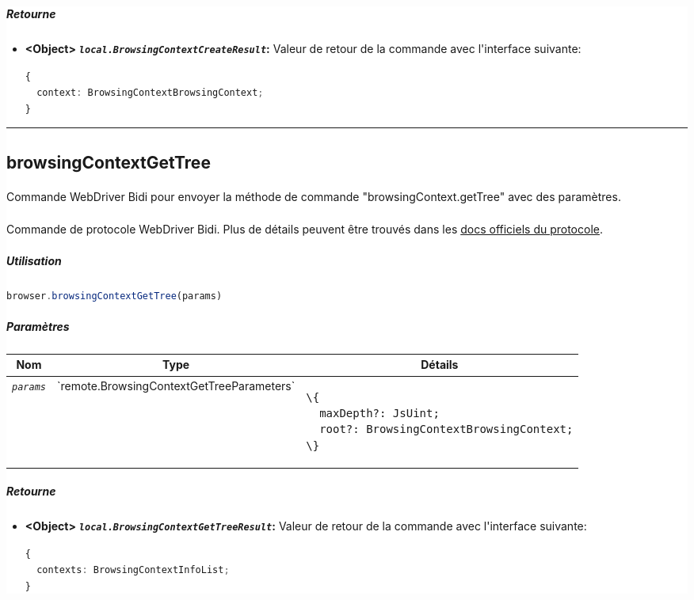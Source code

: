 
##### Retourne

- **&lt;Object&gt;**
            **<code><var>local.BrowsingContextCreateResult</var></code>:** Valeur de retour de la commande avec l'interface suivante:
   ```ts
   {
     context: BrowsingContextBrowsingContext;
   }
   ```


---

## browsingContextGetTree
Commande WebDriver Bidi pour envoyer la méthode de commande "browsingContext.getTree" avec des paramètres.<br /><br />Commande de protocole WebDriver Bidi. Plus de détails peuvent être trouvés dans les [docs officiels du protocole](https://w3c.github.io/webdriver-bidi/#command-browsingContext-getTree).

##### Utilisation

```js
browser.browsingContextGetTree(params)
```


##### Paramètres

<table>
  <thead>
    <tr>
      <th>Nom</th><th>Type</th><th>Détails</th>
    </tr>
  </thead>
  <tbody>
    <tr>
      <td><code><var>params</var></code></td>
      <td>`remote.BrowsingContextGetTreeParameters`</td>
      <td><pre>\{<br />  maxDepth?: JsUint;<br />  root?: BrowsingContextBrowsingContext;<br />\}</pre></td>
    </tr>
  </tbody>
</table>


##### Retourne

- **&lt;Object&gt;**
            **<code><var>local.BrowsingContextGetTreeResult</var></code>:** Valeur de retour de la commande avec l'interface suivante:
   ```ts
   {
     contexts: BrowsingContextInfoList;
   }
   ```
